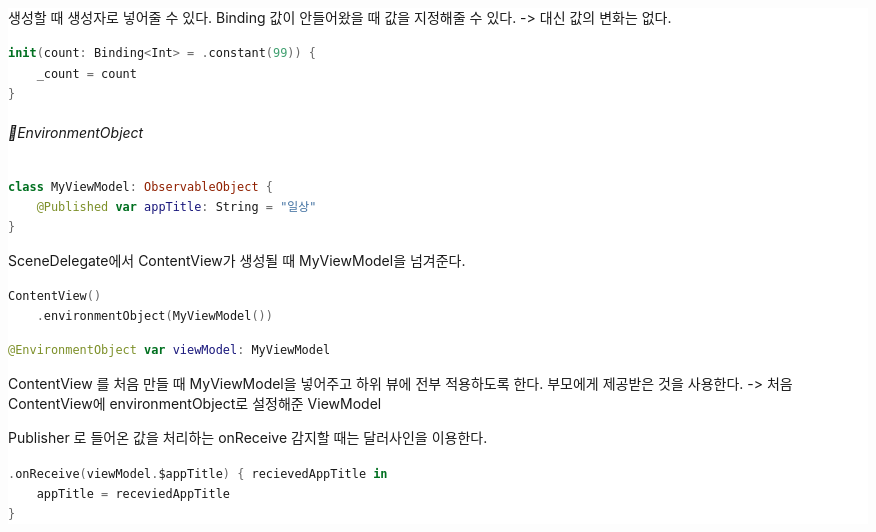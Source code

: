 생성할 때 생성자로 넣어줄 수 있다. 
Binding 값이 안들어왔을 때 값을 지정해줄 수 있다.
-> 대신 값의 변화는 없다.
```swift
init(count: Binding<Int> = .constant(99)) {
	_count = count
}
```

###### EnvironmentObject

```swift
class MyViewModel: ObservableObject {
	@Published var appTitle: String = "일상"
}
```

SceneDelegate에서 ContentView가 생성될 때 MyViewModel을 넘겨준다.
```swift
ContentView()
	.environmentObject(MyViewModel())
```

```swift
@EnvironmentObject var viewModel: MyViewModel
```
ContentView 를 처음 만들 때 MyViewModel을 넣어주고 하위 뷰에 전부 적용하도록 한다.
부모에게 제공받은 것을 사용한다. -> 처음 ContentView에 environmentObject로 설정해준 ViewModel

Publisher 로 들어온 값을 처리하는 onReceive
감지할 때는 달러사인을 이용한다.
```swift
.onReceive(viewModel.$appTitle) { recievedAppTitle in 
	appTitle = receviedAppTitle
}
```
